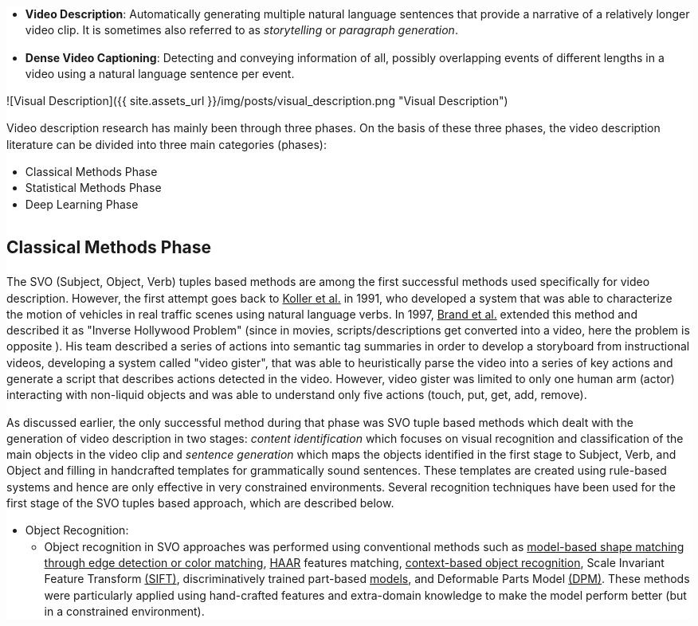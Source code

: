 - **Video Description**: Automatically generating multiple natural language sentences that provide a narrative of a relatively
longer video clip. It is sometimes also referred to as *storytelling* or *paragraph generation*.

- **Dense Video Captioning**: Detecting and conveying information of all, possibly overlapping events of different lengths
in a video using a natural language sentence per event.

![Visual Description]({{ site.assets_url }}/img/posts/visual_description.png "Visual Description")


Video description research has mainly been through three phases. On the basis of these three phases, the video description
literature can be divided into three main categories (phases):

- Classical Methods Phase
- Statistical Methods Phase
- Deep Learning Phase


## **Classical Methods Phase**

The SVO (Subject, Object, Verb) tuples based methods are among the first successful methods used specifically for video
description. However, the first attempt goes back to [Koller et al.](https://ieeexplore.ieee.org/document/139667) in 1991,
who developed a system that was able to characterize the motion of vehicles in real traffic scenes using natural language verbs.
In 1997, [Brand et al.](http://citeseerx.ist.psu.edu/viewdoc/summary?doi=10.1.1.52.5341) extended this method and described
it as "Inverse Hollywood Problem" (since in movies, scripts/descriptions get converted into a video, here the problem is opposite
). His team described a series of actions into semantic tag summaries in order to develop a storyboard from instructional
videos, developing a system called "video gister", that was able to heuristically parse the video into a series of key actions
and generate a script that describes actions detected in the video. However, video gister was limited to only one human arm
(actor) interacting with non-liquid objects and was able to understand only five actions (touch, put, get, add, remove).

As discussed earlier, the only successful method during that phase was SVO tuple based methods which dealt with the generation
of video description in two stages: *content identification* which focuses on visual recognition and classification of the
main objects in the video clip and *sentence generation* which maps the objects identified in the first stage to Subject,
Verb, and Object and filling in handcrafted templates for grammatically sound sentences. These templates are created using
rule-based systems and hence are only effective in very constrained environments. Several recognition techniques have been
used for the first stage of the SVO tuples based approach, which are described below.
- Object Recognition:
    - Object recognition in SVO approaches was performed using conventional methods such as [model-based shape matching
    through edge detection or color matching](http://www.cs.ait.ac.th/~mdailey/cvreadings/Kojima-ActionRecognition.pdf),
    [HAAR](https://ieeexplore.ieee.org/document/990517) features matching, [context-based object recognition](https://www.cs.ubc.ca/~murphyk/Papers/iccv03.pdf),
    Scale Invariant Feature Transform [(SIFT)](https://www.cs.ubc.ca/~lowe/papers/iccv99.pdf), discriminatively trained
    part-based [models](http://cs.brown.edu/people/pfelzens/papers/lsvm-pami.pdf), and Deformable Parts Model [(DPM)](http://rogerioferis.com/VisualRecognitionAndSearch2013/material/Class4DPM2.pdf).
    These methods were particularly applied using hand-crafted features and extra-domain knowledge to make the model perform
    better (but in a constrained environment).